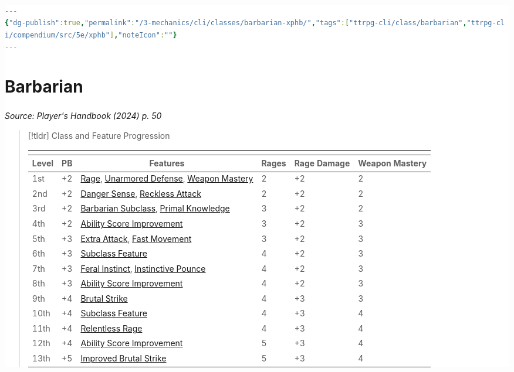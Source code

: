 ```yaml
---
{"dg-publish":true,"permalink":"/3-mechanics/cli/classes/barbarian-xphb/","tags":["ttrpg-cli/class/barbarian","ttrpg-cli/compendium/src/5e/xphb"],"noteIcon":""}
---
```


# Barbarian
*Source: Player's Handbook (2024) p. 50*  

> [!tldr] Class and Feature Progression
> 
> <table class="class-progression">
> <thead>
> <tr><th colspan='6'></th></tr>
> <tr class="class-progression"><th class"level">Level</th><th class"pb">PB</th><th class"feature">Features</th><th class="value">Rages</th><th class="value">Rage Damage</th><th class="value">Weapon Mastery</th></tr>
> </thead><tbody>
> <tr class="class-progression"><td class"level">1st</td><td class"pb">+2</td><td class"feature"><a href='#Rage (Level 1)' class='internal-link'>Rage</a>, <a href='#Unarmored Defense (Level 1)' class='internal-link'>Unarmored Defense</a>, <a href='#Weapon Mastery (Level 1)' class='internal-link'>Weapon Mastery</a></td><td class="value">2</td><td class="value">+2</td><td class="value">2</td></tr>
> <tr class="class-progression"><td class"level">2nd</td><td class"pb">+2</td><td class"feature"><a href='#Danger Sense (Level 2)' class='internal-link'>Danger Sense</a>, <a href='#Reckless Attack (Level 2)' class='internal-link'>Reckless Attack</a></td><td class="value">2</td><td class="value">+2</td><td class="value">2</td></tr>
> <tr class="class-progression"><td class"level">3rd</td><td class"pb">+2</td><td class"feature"><a href='#Barbarian Subclass (Level 3)' class='internal-link'>Barbarian Subclass</a>, <a href='#Primal Knowledge (Level 3)' class='internal-link'>Primal Knowledge</a></td><td class="value">3</td><td class="value">+2</td><td class="value">2</td></tr>
> <tr class="class-progression"><td class"level">4th</td><td class"pb">+2</td><td class"feature"><a href='#Ability Score Improvement (Level 4)' class='internal-link'>Ability Score Improvement</a></td><td class="value">3</td><td class="value">+2</td><td class="value">3</td></tr>
> <tr class="class-progression"><td class"level">5th</td><td class"pb">+3</td><td class"feature"><a href='#Extra Attack (Level 5)' class='internal-link'>Extra Attack</a>, <a href='#Fast Movement (Level 5)' class='internal-link'>Fast Movement</a></td><td class="value">3</td><td class="value">+2</td><td class="value">3</td></tr>
> <tr class="class-progression"><td class"level">6th</td><td class"pb">+3</td><td class"feature"><a href='#Subclass Feature (Level 6)' class='internal-link'>Subclass Feature</a></td><td class="value">4</td><td class="value">+2</td><td class="value">3</td></tr>
> <tr class="class-progression"><td class"level">7th</td><td class"pb">+3</td><td class"feature"><a href='#Feral Instinct (Level 7)' class='internal-link'>Feral Instinct</a>, <a href='#Instinctive Pounce (Level 7)' class='internal-link'>Instinctive Pounce</a></td><td class="value">4</td><td class="value">+2</td><td class="value">3</td></tr>
> <tr class="class-progression"><td class"level">8th</td><td class"pb">+3</td><td class"feature"><a href='#Ability Score Improvement (Level 8)' class='internal-link'>Ability Score Improvement</a></td><td class="value">4</td><td class="value">+2</td><td class="value">3</td></tr>
> <tr class="class-progression"><td class"level">9th</td><td class"pb">+4</td><td class"feature"><a href='#Brutal Strike (Level 9)' class='internal-link'>Brutal Strike</a></td><td class="value">4</td><td class="value">+3</td><td class="value">3</td></tr>
> <tr class="class-progression"><td class"level">10th</td><td class"pb">+4</td><td class"feature"><a href='#Subclass Feature (Level 10)' class='internal-link'>Subclass Feature</a></td><td class="value">4</td><td class="value">+3</td><td class="value">4</td></tr>
> <tr class="class-progression"><td class"level">11th</td><td class"pb">+4</td><td class"feature"><a href='#Relentless Rage (Level 11)' class='internal-link'>Relentless Rage</a></td><td class="value">4</td><td class="value">+3</td><td class="value">4</td></tr>
> <tr class="class-progression"><td class"level">12th</td><td class"pb">+4</td><td class"feature"><a href='#Ability Score Improvement (Level 12)' class='internal-link'>Ability Score Improvement</a></td><td class="value">5</td><td class="value">+3</td><td class="value">4</td></tr>
> <tr class="class-progression"><td class"level">13th</td><td class"pb">+5</td><td class"feature"><a href='#Improved Brutal Strike (Level 13)' class='internal-link'>Improved Brutal Strike</a></td><td class="value">5</td><td class="value">+3</td><td class="value">4</td></tr>
